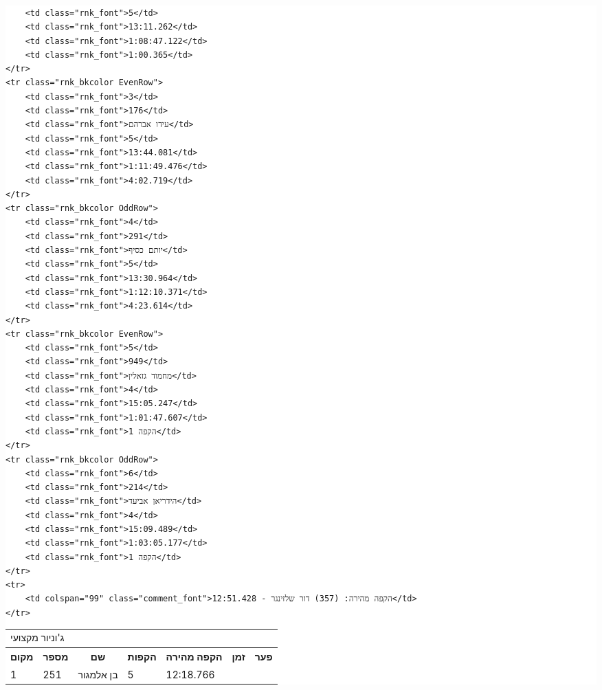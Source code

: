         <td class="rnk_font">5</td>
        <td class="rnk_font">13:11.262</td>
        <td class="rnk_font">1:08:47.122</td>
        <td class="rnk_font">1:00.365</td>
    </tr>
    <tr class="rnk_bkcolor EvenRow">
        <td class="rnk_font">3</td>
        <td class="rnk_font">176</td>
        <td class="rnk_font">עידו אברהם</td>
        <td class="rnk_font">5</td>
        <td class="rnk_font">13:44.081</td>
        <td class="rnk_font">1:11:49.476</td>
        <td class="rnk_font">4:02.719</td>
    </tr>
    <tr class="rnk_bkcolor OddRow">
        <td class="rnk_font">4</td>
        <td class="rnk_font">291</td>
        <td class="rnk_font">יותם כסיף</td>
        <td class="rnk_font">5</td>
        <td class="rnk_font">13:30.964</td>
        <td class="rnk_font">1:12:10.371</td>
        <td class="rnk_font">4:23.614</td>
    </tr>
    <tr class="rnk_bkcolor EvenRow">
        <td class="rnk_font">5</td>
        <td class="rnk_font">949</td>
        <td class="rnk_font">מחמוד גזאלין</td>
        <td class="rnk_font">4</td>
        <td class="rnk_font">15:05.247</td>
        <td class="rnk_font">1:01:47.607</td>
        <td class="rnk_font">1 הקפה</td>
    </tr>
    <tr class="rnk_bkcolor OddRow">
        <td class="rnk_font">6</td>
        <td class="rnk_font">214</td>
        <td class="rnk_font">הידריאן אביעד</td>
        <td class="rnk_font">4</td>
        <td class="rnk_font">15:09.489</td>
        <td class="rnk_font">1:03:05.177</td>
        <td class="rnk_font">1 הקפה</td>
    </tr>
    <tr>
        <td colspan="99" class="comment_font">הקפה מהירה: (357) דור שלזינגר - 12:51.428</td>
    </tr>
</table>
<table class="fadeIn line_color">
    <tr>
        <td colspan="99" class="title_font">ג'וניור מקצועי</td>
    </tr>
    <tr class="rnkh_bkcolor">
        <th class="rnkh_font">מקום</th>
        <th class="rnkh_font">מספר</th>
        <th class="rnkh_font">שם</th>
        <th class="rnkh_font">הקפות</th>
        <th class="rnkh_font">הקפה מהירה</th>
        <th class="rnkh_font">זמן</th>
        <th class="rnkh_font">פער</th>
    </tr>
    <tr class="rnk_bkcolor EvenRow">
        <td class="rnk_font">1</td>
        <td class="rnk_font">251</td>
        <td class="rnk_font">בן אלמגור</td>
        <td class="rnk_font">5</td>
        <td class="rnk_font">12:18.766</td>